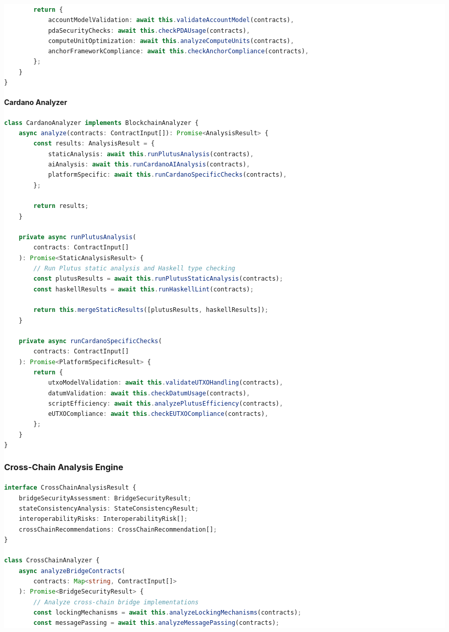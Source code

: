 ```typescript
		return {
			accountModelValidation: await this.validateAccountModel(contracts),
			pdaSecurityChecks: await this.checkPDAUsage(contracts),
			computeUnitOptimization: await this.analyzeComputeUnits(contracts),
			anchorFrameworkCompliance: await this.checkAnchorCompliance(contracts),
		};
	}
}
```

#### Cardano Analyzer

```typescript
class CardanoAnalyzer implements BlockchainAnalyzer {
	async analyze(contracts: ContractInput[]): Promise<AnalysisResult> {
		const results: AnalysisResult = {
			staticAnalysis: await this.runPlutusAnalysis(contracts),
			aiAnalysis: await this.runCardanoAIAnalysis(contracts),
			platformSpecific: await this.runCardanoSpecificChecks(contracts),
		};

		return results;
	}

	private async runPlutusAnalysis(
		contracts: ContractInput[]
	): Promise<StaticAnalysisResult> {
		// Run Plutus static analysis and Haskell type checking
		const plutusResults = await this.runPlutusStaticAnalysis(contracts);
		const haskellResults = await this.runHaskellLint(contracts);

		return this.mergeStaticResults([plutusResults, haskellResults]);
	}

	private async runCardanoSpecificChecks(
		contracts: ContractInput[]
	): Promise<PlatformSpecificResult> {
		return {
			utxoModelValidation: await this.validateUTXOHandling(contracts),
			datumValidation: await this.checkDatumUsage(contracts),
			scriptEfficiency: await this.analyzePlutusEfficiency(contracts),
			eUTXOCompliance: await this.checkEUTXOCompliance(contracts),
		};
	}
}
```

### Cross-Chain Analysis Engine

```typescript
interface CrossChainAnalysisResult {
	bridgeSecurityAssessment: BridgeSecurityResult;
	stateConsistencyAnalysis: StateConsistencyResult;
	interoperabilityRisks: InteroperabilityRisk[];
	crossChainRecommendations: CrossChainRecommendation[];
}

class CrossChainAnalyzer {
	async analyzeBridgeContracts(
		contracts: Map<string, ContractInput[]>
	): Promise<BridgeSecurityResult> {
		// Analyze cross-chain bridge implementations
		const lockingMechanisms = await this.analyzeLockingMechanisms(contracts);
		const messagePassing = await this.analyzeMessagePassing(contracts);
```